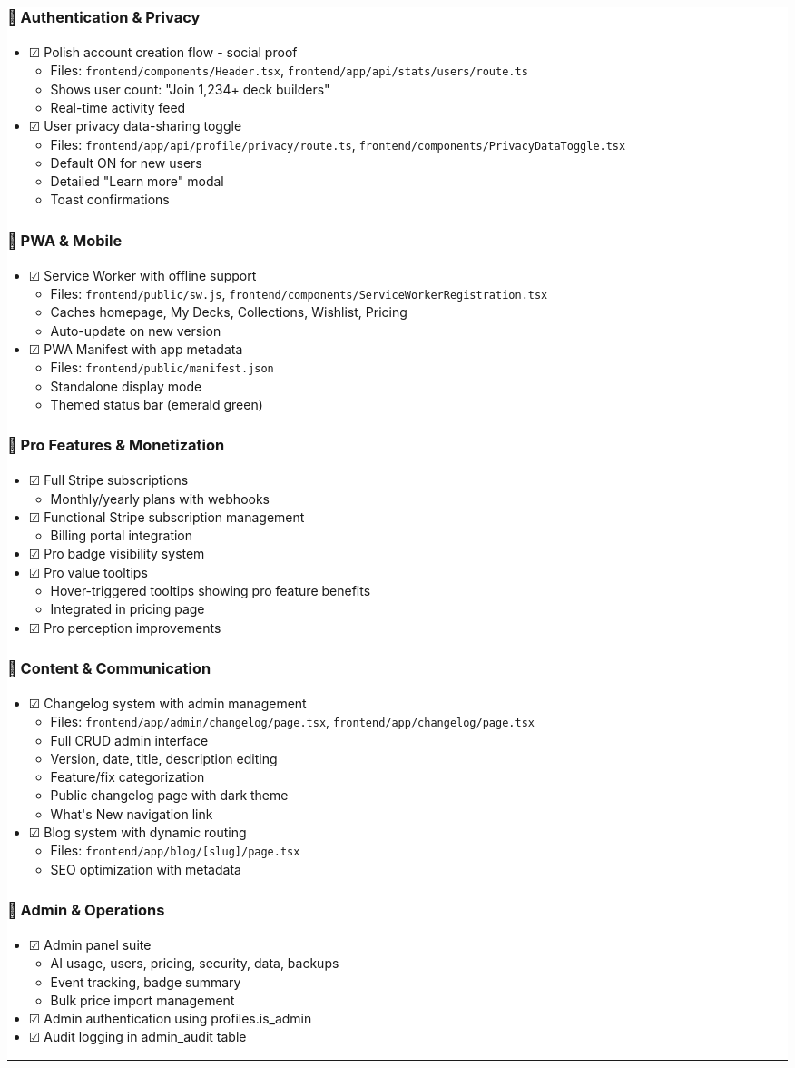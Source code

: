 ### 🔐 Authentication & Privacy
- ☑ Polish account creation flow - social proof 
  - Files: `frontend/components/Header.tsx`, `frontend/app/api/stats/users/route.ts`
  - Shows user count: "Join 1,234+ deck builders"
  - Real-time activity feed
- ☑ User privacy data-sharing toggle 
  - Files: `frontend/app/api/profile/privacy/route.ts`, `frontend/components/PrivacyDataToggle.tsx`
  - Default ON for new users
  - Detailed "Learn more" modal
  - Toast confirmations

### 📱 PWA & Mobile
- ☑ Service Worker with offline support 
  - Files: `frontend/public/sw.js`, `frontend/components/ServiceWorkerRegistration.tsx`
  - Caches homepage, My Decks, Collections, Wishlist, Pricing
  - Auto-update on new version
- ☑ PWA Manifest with app metadata 
  - Files: `frontend/public/manifest.json`
  - Standalone display mode
  - Themed status bar (emerald green)

### 💎 Pro Features & Monetization
- ☑ Full Stripe subscriptions 
  - Monthly/yearly plans with webhooks
- ☑ Functional Stripe subscription management 
  - Billing portal integration
- ☑ Pro badge visibility system 
- ☑ Pro value tooltips 
  - Hover-triggered tooltips showing pro feature benefits
  - Integrated in pricing page
- ☑ Pro perception improvements 

### 📝 Content & Communication
- ☑ Changelog system with admin management 
  - Files: `frontend/app/admin/changelog/page.tsx`, `frontend/app/changelog/page.tsx`
  - Full CRUD admin interface
  - Version, date, title, description editing
  - Feature/fix categorization
  - Public changelog page with dark theme
  - What's New navigation link
- ☑ Blog system with dynamic routing 
  - Files: `frontend/app/blog/[slug]/page.tsx`
  - SEO optimization with metadata

### 🔧 Admin & Operations
- ☑ Admin panel suite 
  - AI usage, users, pricing, security, data, backups
  - Event tracking, badge summary
  - Bulk price import management
- ☑ Admin authentication using profiles.is_admin 
- ☑ Audit logging in admin_audit table 

---